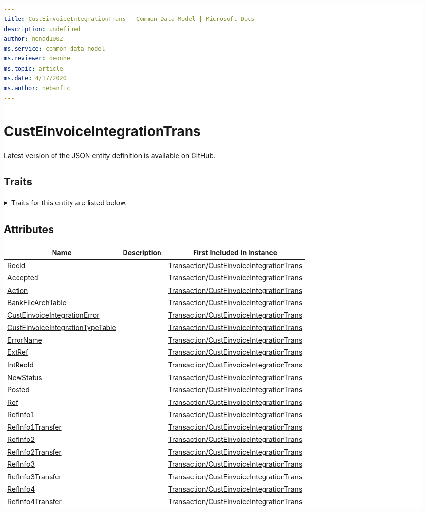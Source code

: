 ```yaml
---
title: CustEinvoiceIntegrationTrans - Common Data Model | Microsoft Docs
description: undefined
author: nenad1002
ms.service: common-data-model
ms.reviewer: deonhe
ms.topic: article
ms.date: 4/17/2020
ms.author: nebanfic
---
```


# CustEinvoiceIntegrationTrans

  
 Latest version of the JSON entity definition is available on <a href="https://github.com/Microsoft/CDM/tree/master/schemaDocuments/core/erp/Tables/Finance/AccountsReceivable/Transaction/CustEinvoiceIntegrationTrans.cdm.json" target="_blank">GitHub</a>.  

## Traits

<details><summary>Traits for this entity are listed below.  
</summary></details>

## Attributes

|Name|Description|First Included in Instance|
|---|---|---|
|[RecId](#RecId)||<a href="CustEinvoiceIntegrationTrans.md" target="_blank">Transaction/CustEinvoiceIntegrationTrans</a>|
|[Accepted](#Accepted)||<a href="CustEinvoiceIntegrationTrans.md" target="_blank">Transaction/CustEinvoiceIntegrationTrans</a>|
|[Action](#Action)||<a href="CustEinvoiceIntegrationTrans.md" target="_blank">Transaction/CustEinvoiceIntegrationTrans</a>|
|[BankFileArchTable](#BankFileArchTable)||<a href="CustEinvoiceIntegrationTrans.md" target="_blank">Transaction/CustEinvoiceIntegrationTrans</a>|
|[CustEinvoiceIntegrationError](#CustEinvoiceIntegrationError)||<a href="CustEinvoiceIntegrationTrans.md" target="_blank">Transaction/CustEinvoiceIntegrationTrans</a>|
|[CustEinvoiceIntegrationTypeTable](#CustEinvoiceIntegrationTypeTable)||<a href="CustEinvoiceIntegrationTrans.md" target="_blank">Transaction/CustEinvoiceIntegrationTrans</a>|
|[ErrorName](#ErrorName)||<a href="CustEinvoiceIntegrationTrans.md" target="_blank">Transaction/CustEinvoiceIntegrationTrans</a>|
|[ExtRef](#ExtRef)||<a href="CustEinvoiceIntegrationTrans.md" target="_blank">Transaction/CustEinvoiceIntegrationTrans</a>|
|[IntRecId](#IntRecId)||<a href="CustEinvoiceIntegrationTrans.md" target="_blank">Transaction/CustEinvoiceIntegrationTrans</a>|
|[NewStatus](#NewStatus)||<a href="CustEinvoiceIntegrationTrans.md" target="_blank">Transaction/CustEinvoiceIntegrationTrans</a>|
|[Posted](#Posted)||<a href="CustEinvoiceIntegrationTrans.md" target="_blank">Transaction/CustEinvoiceIntegrationTrans</a>|
|[Ref](#Ref)||<a href="CustEinvoiceIntegrationTrans.md" target="_blank">Transaction/CustEinvoiceIntegrationTrans</a>|
|[RefInfo1](#RefInfo1)||<a href="CustEinvoiceIntegrationTrans.md" target="_blank">Transaction/CustEinvoiceIntegrationTrans</a>|
|[RefInfo1Transfer](#RefInfo1Transfer)||<a href="CustEinvoiceIntegrationTrans.md" target="_blank">Transaction/CustEinvoiceIntegrationTrans</a>|
|[RefInfo2](#RefInfo2)||<a href="CustEinvoiceIntegrationTrans.md" target="_blank">Transaction/CustEinvoiceIntegrationTrans</a>|
|[RefInfo2Transfer](#RefInfo2Transfer)||<a href="CustEinvoiceIntegrationTrans.md" target="_blank">Transaction/CustEinvoiceIntegrationTrans</a>|
|[RefInfo3](#RefInfo3)||<a href="CustEinvoiceIntegrationTrans.md" target="_blank">Transaction/CustEinvoiceIntegrationTrans</a>|
|[RefInfo3Transfer](#RefInfo3Transfer)||<a href="CustEinvoiceIntegrationTrans.md" target="_blank">Transaction/CustEinvoiceIntegrationTrans</a>|
|[RefInfo4](#RefInfo4)||<a href="CustEinvoiceIntegrationTrans.md" target="_blank">Transaction/CustEinvoiceIntegrationTrans</a>|
|[RefInfo4Transfer](#RefInfo4Transfer)||<a href="CustEinvoiceIntegrationTrans.md" target="_blank">Transaction/CustEinvoiceIntegrationTrans</a>|